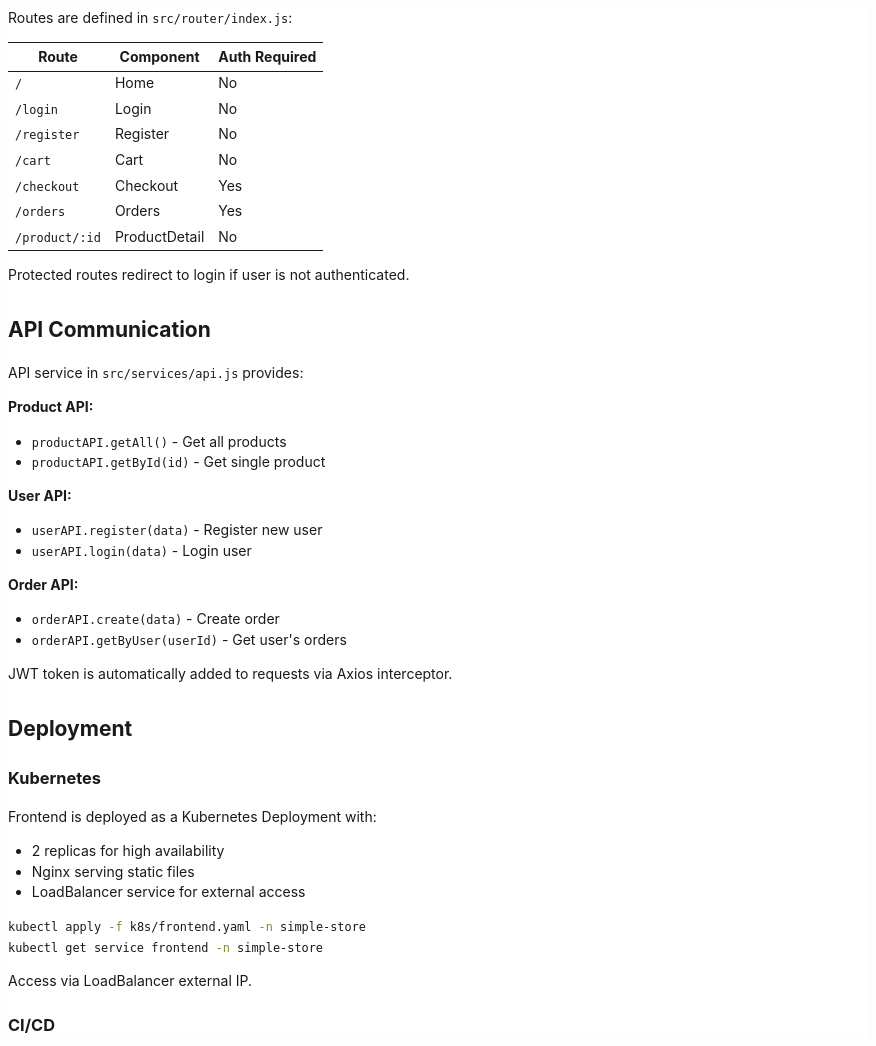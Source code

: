 Routes are defined in `src/router/index.js`:

| Route | Component | Auth Required |
|-------|-----------|---------------|
| `/` | Home | No |
| `/login` | Login | No |
| `/register` | Register | No |
| `/cart` | Cart | No |
| `/checkout` | Checkout | Yes |
| `/orders` | Orders | Yes |
| `/product/:id` | ProductDetail | No |

Protected routes redirect to login if user is not authenticated.

## API Communication

API service in `src/services/api.js` provides:

**Product API:**
- `productAPI.getAll()` - Get all products
- `productAPI.getById(id)` - Get single product

**User API:**
- `userAPI.register(data)` - Register new user
- `userAPI.login(data)` - Login user

**Order API:**
- `orderAPI.create(data)` - Create order
- `orderAPI.getByUser(userId)` - Get user's orders

JWT token is automatically added to requests via Axios interceptor.

## Deployment

### Kubernetes

Frontend is deployed as a Kubernetes Deployment with:
- 2 replicas for high availability
- Nginx serving static files
- LoadBalancer service for external access

```bash
kubectl apply -f k8s/frontend.yaml -n simple-store
kubectl get service frontend -n simple-store
```

Access via LoadBalancer external IP.

### CI/CD
